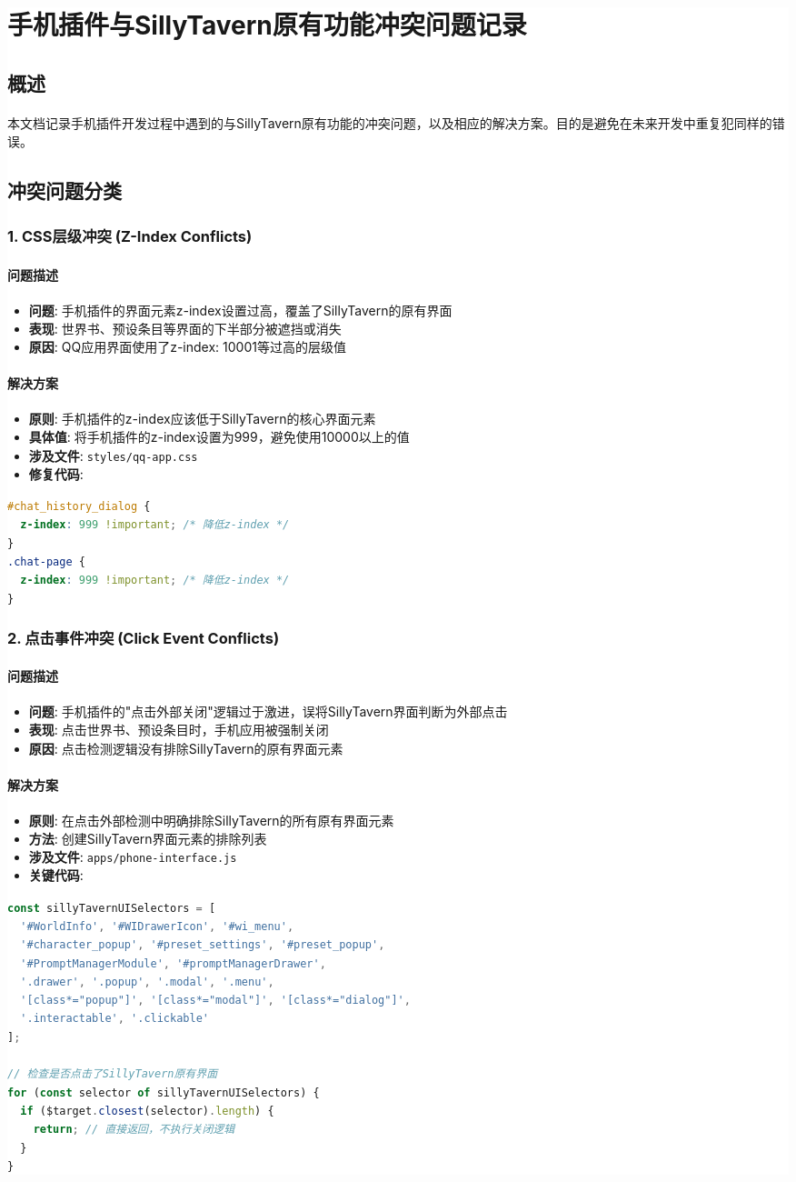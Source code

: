 # 手机插件与SillyTavern原有功能冲突问题记录

## 概述
本文档记录手机插件开发过程中遇到的与SillyTavern原有功能的冲突问题，以及相应的解决方案。目的是避免在未来开发中重复犯同样的错误。

## 冲突问题分类

### 1. CSS层级冲突 (Z-Index Conflicts)

#### 问题描述
- **问题**: 手机插件的界面元素z-index设置过高，覆盖了SillyTavern的原有界面
- **表现**: 世界书、预设条目等界面的下半部分被遮挡或消失
- **原因**: QQ应用界面使用了z-index: 10001等过高的层级值

#### 解决方案
- **原则**: 手机插件的z-index应该低于SillyTavern的核心界面元素
- **具体值**: 将手机插件的z-index设置为999，避免使用10000以上的值
- **涉及文件**: `styles/qq-app.css`
- **修复代码**:
```css
#chat_history_dialog {
  z-index: 999 !important; /* 降低z-index */
}
.chat-page {
  z-index: 999 !important; /* 降低z-index */
}
```

### 2. 点击事件冲突 (Click Event Conflicts)

#### 问题描述
- **问题**: 手机插件的"点击外部关闭"逻辑过于激进，误将SillyTavern界面判断为外部点击
- **表现**: 点击世界书、预设条目时，手机应用被强制关闭
- **原因**: 点击检测逻辑没有排除SillyTavern的原有界面元素

#### 解决方案
- **原则**: 在点击外部检测中明确排除SillyTavern的所有原有界面元素
- **方法**: 创建SillyTavern界面元素的排除列表
- **涉及文件**: `apps/phone-interface.js`
- **关键代码**:
```javascript
const sillyTavernUISelectors = [
  '#WorldInfo', '#WIDrawerIcon', '#wi_menu',
  '#character_popup', '#preset_settings', '#preset_popup',
  '#PromptManagerModule', '#promptManagerDrawer',
  '.drawer', '.popup', '.modal', '.menu',
  '[class*="popup"]', '[class*="modal"]', '[class*="dialog"]',
  '.interactable', '.clickable'
];

// 检查是否点击了SillyTavern原有界面
for (const selector of sillyTavernUISelectors) {
  if ($target.closest(selector).length) {
    return; // 直接返回，不执行关闭逻辑
  }
}
```

